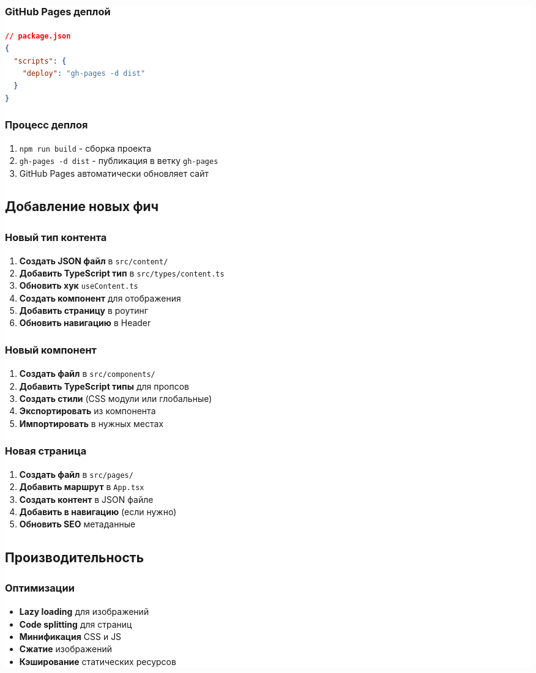 ### GitHub Pages деплой

```json
// package.json
{
  "scripts": {
    "deploy": "gh-pages -d dist"
  }
}
```

### Процесс деплоя

1. `npm run build` - сборка проекта
2. `gh-pages -d dist` - публикация в ветку `gh-pages`
3. GitHub Pages автоматически обновляет сайт

## Добавление новых фич

### Новый тип контента

1. **Создать JSON файл** в `src/content/`
2. **Добавить TypeScript тип** в `src/types/content.ts`
3. **Обновить хук** `useContent.ts`
4. **Создать компонент** для отображения
5. **Добавить страницу** в роутинг
6. **Обновить навигацию** в Header

### Новый компонент

1. **Создать файл** в `src/components/`
2. **Добавить TypeScript типы** для пропсов
3. **Создать стили** (CSS модули или глобальные)
4. **Экспортировать** из компонента
5. **Импортировать** в нужных местах

### Новая страница

1. **Создать файл** в `src/pages/`
2. **Добавить маршрут** в `App.tsx`
3. **Создать контент** в JSON файле
4. **Добавить в навигацию** (если нужно)
5. **Обновить SEO** метаданные

## Производительность

### Оптимизации

- **Lazy loading** для изображений
- **Code splitting** для страниц
- **Минификация** CSS и JS
- **Сжатие** изображений
- **Кэширование** статических ресурсов
